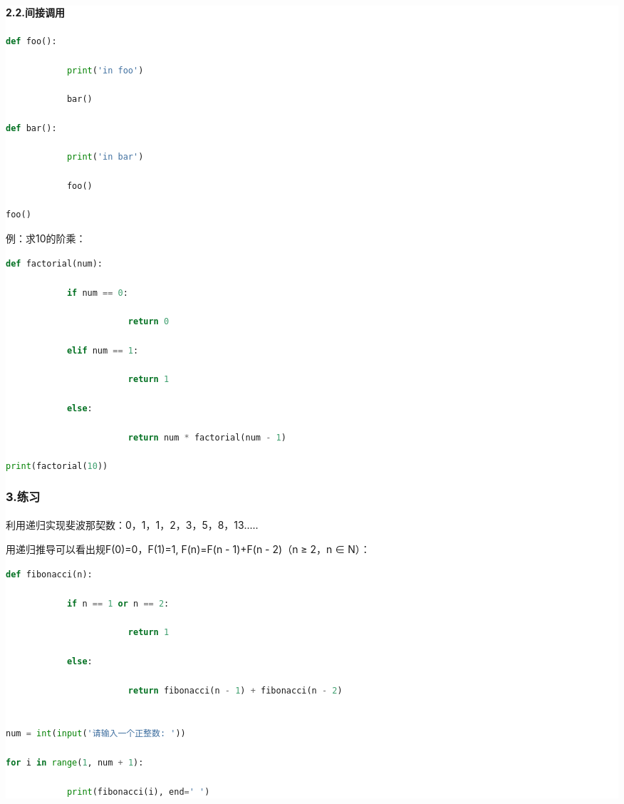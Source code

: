 #### 2.2.间接调用

```python
def foo():

            print('in foo')

            bar()

def bar():

            print('in bar')

            foo()

foo()
```

   例：求10的阶乘：

```python
def factorial(num):

            if num == 0:

                        return 0

            elif num == 1:

                        return 1

            else:

                        return num * factorial(num - 1)

print(factorial(10))
```

### 3.练习

利用递归实现斐波那契数：0，1，1，2，3，5，8，13.....

用递归推导可以看出规F(0)=0，F(1)=1, F(n)=F(n - 1)+F(n - 2)（n ≥ 2，n ∈ N）：

```python
def fibonacci(n):

            if n == 1 or n == 2:

                        return 1

            else:

                        return fibonacci(n - 1) + fibonacci(n - 2)


num = int(input('请输入一个正整数: '))

for i in range(1, num + 1):

            print(fibonacci(i), end=' ')
```
